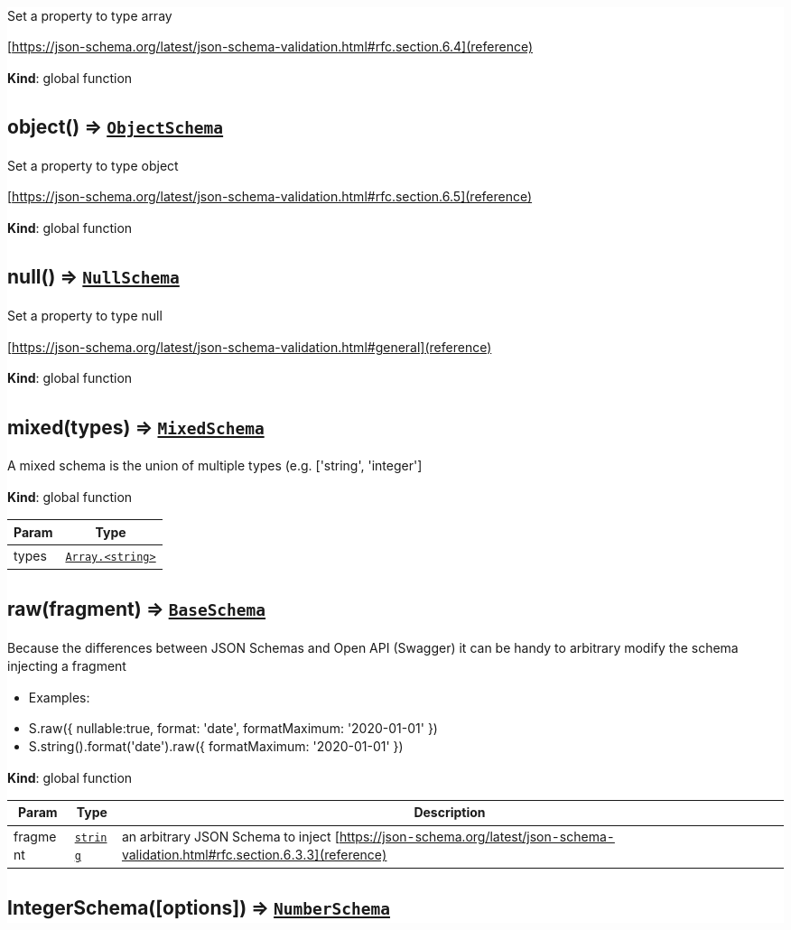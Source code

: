 Set a property to type array

[https://json-schema.org/latest/json-schema-validation.html#rfc.section.6.4](reference)

**Kind**: global function  
<a name="object"></a>

## object() ⇒ [<code>ObjectSchema</code>](#ObjectSchema)

Set a property to type object

[https://json-schema.org/latest/json-schema-validation.html#rfc.section.6.5](reference)

**Kind**: global function  
<a name="null"></a>

## null() ⇒ [<code>NullSchema</code>](#NullSchema)

Set a property to type null

[https://json-schema.org/latest/json-schema-validation.html#general](reference)

**Kind**: global function  
<a name="mixed"></a>

## mixed(types) ⇒ [<code>MixedSchema</code>](#MixedSchema)

A mixed schema is the union of multiple types (e.g. ['string', 'integer']

**Kind**: global function

| Param | Type                                         |
| ----- | -------------------------------------------- |
| types | [<code>Array.&lt;string&gt;</code>](#string) |

<a name="raw"></a>

## raw(fragment) ⇒ [<code>BaseSchema</code>](#BaseSchema)

Because the differences between JSON Schemas and Open API (Swagger)
it can be handy to arbitrary modify the schema injecting a fragment

- Examples:

* S.raw({ nullable:true, format: 'date', formatMaximum: '2020-01-01' })
* S.string().format('date').raw({ formatMaximum: '2020-01-01' })

**Kind**: global function

| Param    | Type                           | Description                                                                                                                  |
| -------- | ------------------------------ | ---------------------------------------------------------------------------------------------------------------------------- |
| fragment | [<code>string</code>](#string) | an arbitrary JSON Schema to inject [https://json-schema.org/latest/json-schema-validation.html#rfc.section.6.3.3](reference) |

<a name="IntegerSchema"></a>

## IntegerSchema([options]) ⇒ [<code>NumberSchema</code>](#NumberSchema)

